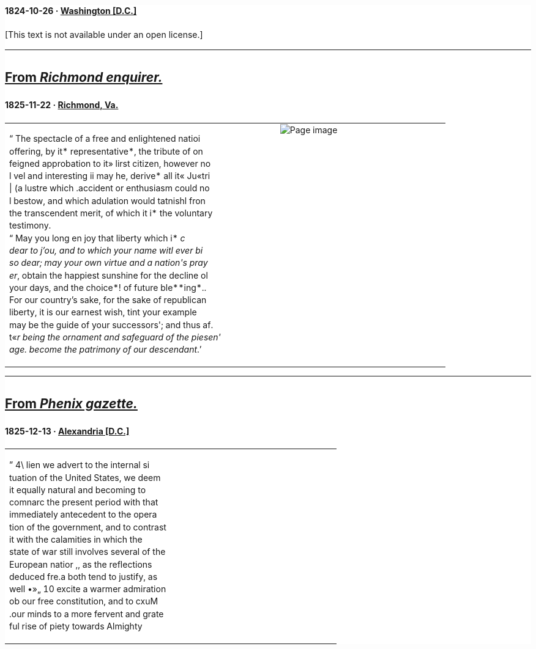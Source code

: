 #### 1824-10-26 &middot; [Washington [D.C.]](http://dbpedia.org/resource/Washington%2C_D.C.)

[This text is not available under an open license.]

---

## [From _Richmond enquirer._](https://www.loc.gov/resource/sn84024735/1825-11-22/ed-1/?sp=3)

#### 1825-11-22 &middot; [Richmond, Va.](http://dbpedia.org/resource/Richmond%2C_Virginia)

<table style="width: 100%;"><tr><td style="width: 50%">

  
“ The spectacle of a free and enlightened natioi  
offering, by it* representative*, the tribute of on  
feigned approbation to it» lirst citizen, however no  
l vel and interesting ii may he, derive* all it« Ju«tri  
| (a lustre which .accident or enthusiasm could no  
l bestow, and which adulation would tatnishl fron  
the transcendent merit, of which it i* the voluntary  
testimony.  
“ May you long en joy that liberty which i* *c  
dear to j’ou, and to which your name witl ever bi  
so dear; may your own virtue and a nation&#x27;s pray­  
er*, obtain the happiest sunshine for the decline ol  
your days, and the choice*! of future ble**ing*..­  
For our country’s sake, for the sake of republican  
liberty, it is our earnest wish, tint your example  
may be the guide of your successors&#x27;; and thus af.  
t«*r being the ornament and safeguard of the piesen&#x27;  
age. become the patrimony of our descendant*.’
</td><td style="width: 50%; max-height: 75%; margin: auto; display: block;">
<img alt="Page image" src="https://tile.loc.gov/image-services/iiif/service:ndnp:vi:batch_vi_mudhens_ver02:data:sn84024735:00414183992:1825112201:0207/pct:18.45275840202917,15.982387242651434,14.875290636229128,9.119758816295768/!600,600/0/default.jpg"/>
</td>
</tr></table>

---

## [From _Phenix gazette._](https://www.loc.gov/resource/sn85025006/1825-12-13/ed-1/?sp=2)

#### 1825-12-13 &middot; [Alexandria [D.C.]](http://dbpedia.org/resource/Alexandria%2C_Virginia)

<table style="width: 100%;"><tr><td style="width: 50%">

  
” 4\\ lien we advert to the internal si­  
tuation of the United States, we deem  
it equally natural and becoming to  
comnarc the present period with that  
immediately antecedent to the opera­  
tion of the government, and to contrast  
it with the calamities in which the  
state of war still involves several of the  
European natior ,, as the reflections  
deduced fre.a both tend to justify, as  
well •»„ 10 excite a warmer admiration  
ob our free constitution, and to cxuM  
.our minds to a more fervent and grate­  
ful rise of piety towards Almighty  
